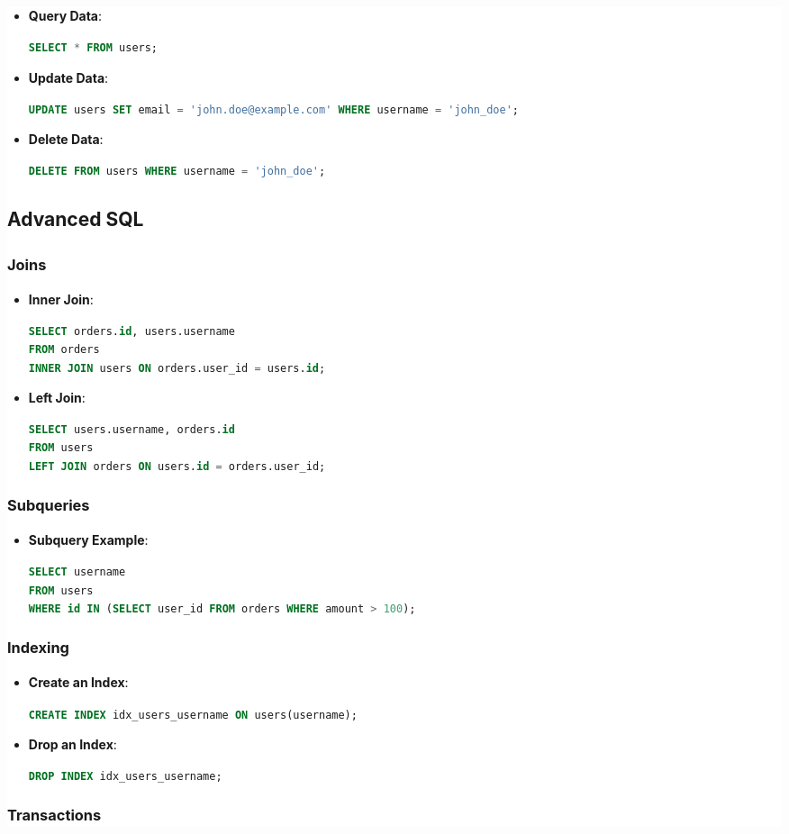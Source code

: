 - **Query Data**:
  ```sql
  SELECT * FROM users;
  ```

- **Update Data**:
  ```sql
  UPDATE users SET email = 'john.doe@example.com' WHERE username = 'john_doe';
  ```

- **Delete Data**:
  ```sql
  DELETE FROM users WHERE username = 'john_doe';
  ```

## Advanced SQL

### Joins

- **Inner Join**:
  ```sql
  SELECT orders.id, users.username
  FROM orders
  INNER JOIN users ON orders.user_id = users.id;
  ```

- **Left Join**:
  ```sql
  SELECT users.username, orders.id
  FROM users
  LEFT JOIN orders ON users.id = orders.user_id;
  ```

### Subqueries

- **Subquery Example**:
  ```sql
  SELECT username
  FROM users
  WHERE id IN (SELECT user_id FROM orders WHERE amount > 100);
  ```

### Indexing

- **Create an Index**:
  ```sql
  CREATE INDEX idx_users_username ON users(username);
  ```

- **Drop an Index**:
  ```sql
  DROP INDEX idx_users_username;
  ```

### Transactions
